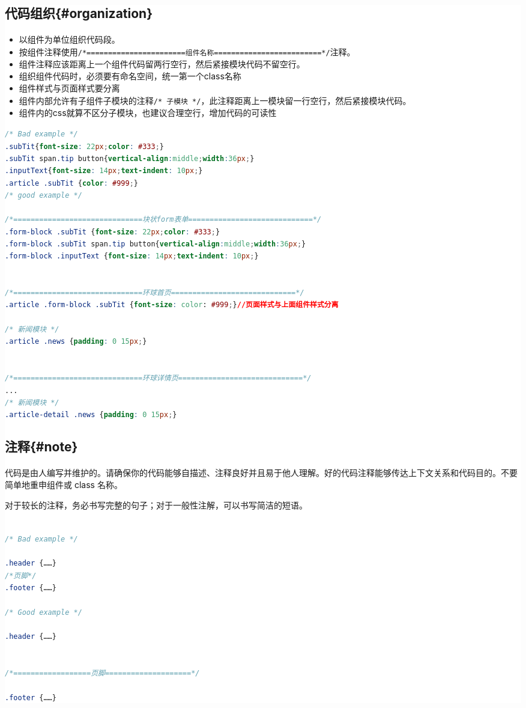 ## 代码组织{#organization}
* 以组件为单位组织代码段。
* 按组件注释使用`/*=======================组件名称=========================*/`注释。
* 组件注释应该距离上一个组件代码留两行空行，然后紧接模块代码不留空行。
* 组织组件代码时，必须要有命名空间，统一第一个class名称
* 组件样式与页面样式要分离
* 组件内部允许有子组件子模块的注释`/* 子模块 */`，此注释距离上一模块留一行空行，然后紧接模块代码。
* 组件内的css就算不区分子模块，也建议合理空行，增加代码的可读性

```css
/* Bad example */
.subTit{font-size: 22px;color: #333;}
.subTit span.tip button{vertical-align:middle;width:36px;}
.inputText{font-size: 14px;text-indent: 10px;}
.article .subTit {color: #999;}
/* good example */

/*==============================块状form表单=============================*/
.form-block .subTit {font-size: 22px;color: #333;}
.form-block .subTit span.tip button{vertical-align:middle;width:36px;}
.form-block .inputText {font-size: 14px;text-indent: 10px;}


/*==============================环球首页=============================*/
.article .form-block .subTit {font-size: color: #999;}//页面样式与上面组件样式分离

/* 新闻模块 */
.article .news {padding: 0 15px;}


/*==============================环球详情页=============================*/
...
/* 新闻模块 */
.article-detail .news {padding: 0 15px;}

```

## 注释{#note}
代码是由人编写并维护的。请确保你的代码能够自描述、注释良好并且易于他人理解。好的代码注释能够传达上下文关系和代码目的。不要简单地重申组件或 class 名称。

对于较长的注释，务必书写完整的句子；对于一般性注解，可以书写简洁的短语。

```css

/* Bad example */

.header {……}
/*页脚*/
.footer {……}

/* Good example */

.header {……}


/*==================页脚====================*/

.footer {……}
```
